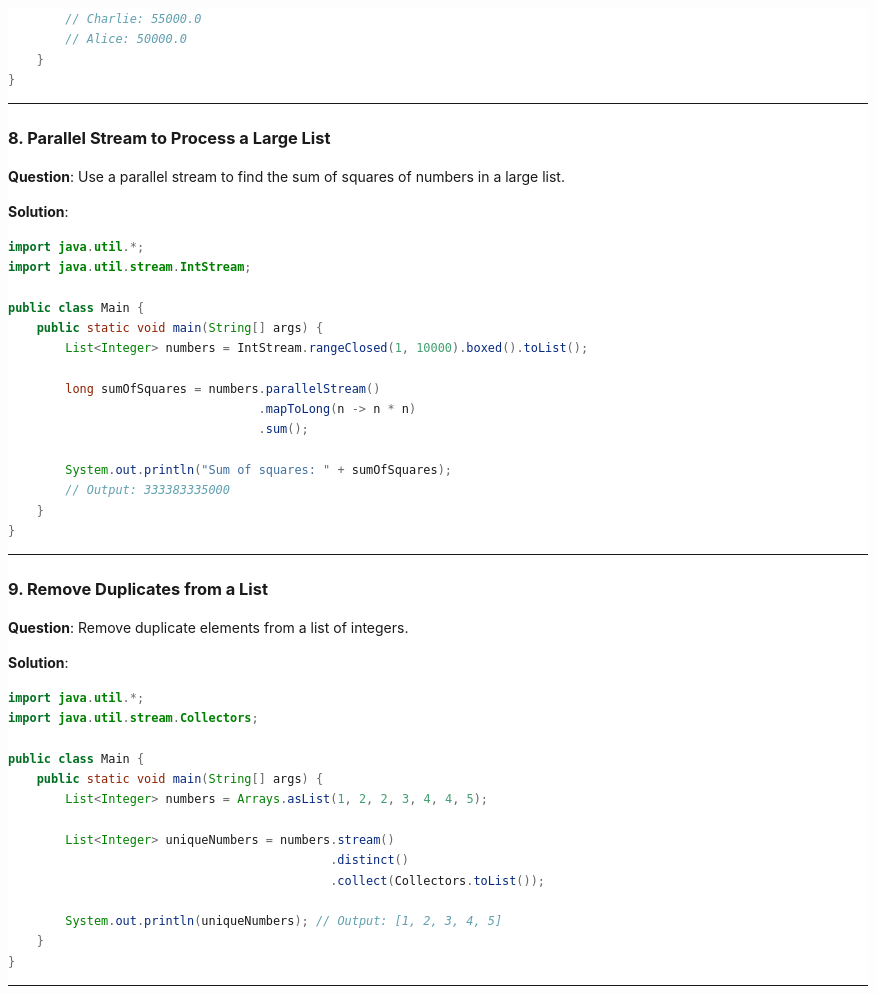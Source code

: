 ```java
        // Charlie: 55000.0
        // Alice: 50000.0
    }
}
```

---

### **8. Parallel Stream to Process a Large List**
**Question**: Use a parallel stream to find the sum of squares of numbers in a large list.

**Solution**:
```java
import java.util.*;
import java.util.stream.IntStream;

public class Main {
    public static void main(String[] args) {
        List<Integer> numbers = IntStream.rangeClosed(1, 10000).boxed().toList();
        
        long sumOfSquares = numbers.parallelStream()
                                   .mapToLong(n -> n * n)
                                   .sum();
        
        System.out.println("Sum of squares: " + sumOfSquares);
        // Output: 333383335000
    }
}
```

---

### **9. Remove Duplicates from a List**
**Question**: Remove duplicate elements from a list of integers.

**Solution**:
```java
import java.util.*;
import java.util.stream.Collectors;

public class Main {
    public static void main(String[] args) {
        List<Integer> numbers = Arrays.asList(1, 2, 2, 3, 4, 4, 5);
        
        List<Integer> uniqueNumbers = numbers.stream()
                                             .distinct()
                                             .collect(Collectors.toList());
        
        System.out.println(uniqueNumbers); // Output: [1, 2, 3, 4, 5]
    }
}
```

---